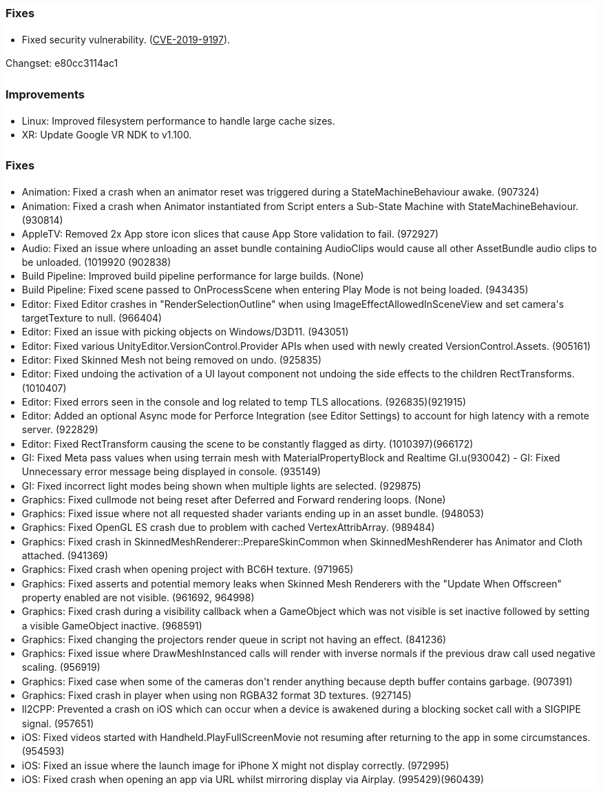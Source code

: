 ### Fixes

*   Fixed security vulnerability. ([CVE-2019-9197](/security#CVE-2019-9197)).

Changset: e80cc3114ac1

### Improvements

*   Linux: Improved filesystem performance to handle large cache sizes.
*   XR: Update Google VR NDK to v1.100.

### Fixes

*   Animation: Fixed a crash when an animator reset was triggered during a StateMachineBehaviour awake. (907324)
*   Animation: Fixed a crash when Animator instantiated from Script enters a Sub-State Machine with StateMachineBehaviour. (930814)
*   AppleTV: Removed 2x App store icon slices that cause App Store validation to fail. (972927)
*   Audio: Fixed an issue where unloading an asset bundle containing AudioClips would cause all other AssetBundle audio clips to be unloaded. (1019920 (902838)
*   Build Pipeline: Improved build pipeline performance for large builds. (None)
*   Build Pipeline: Fixed scene passed to OnProcessScene when entering Play Mode is not being loaded. (943435)
*   Editor: Fixed Editor crashes in "RenderSelectionOutline" when using ImageEffectAllowedInSceneView and set camera's targetTexture to null. (966404)
*   Editor: Fixed an issue with picking objects on Windows/D3D11. (943051)
*   Editor: Fixed various UnityEditor.VersionControl.Provider APIs when used with newly created VersionControl.Assets. (905161)
*   Editor: Fixed Skinned Mesh not being removed on undo. (925835)
*   Editor: Fixed undoing the activation of a UI layout component not undoing the side effects to the children RectTransforms. (1010407)
*   Editor: Fixed errors seen in the console and log related to temp TLS allocations. (926835)(921915)
*   Editor: Added an optional Async mode for Perforce Integration (see Editor Settings) to account for high latency with a remote server. (922829)
*   Editor: Fixed RectTransform causing the scene to be constantly flagged as dirty. (1010397)(966172)
*   GI: Fixed Meta pass values when using terrain mesh with MaterialPropertyBlock and Realtime GI.u(930042) - GI: Fixed Unnecessary error message being displayed in console. (935149)
*   GI: Fixed incorrect light modes being shown when multiple lights are selected. (929875)
*   Graphics: Fixed cullmode not being reset after Deferred and Forward rendering loops. (None)
*   Graphics: Fixed issue where not all requested shader variants ending up in an asset bundle. (948053)
*   Graphics: Fixed OpenGL ES crash due to problem with cached VertexAttribArray. (989484)
*   Graphics: Fixed crash in SkinnedMeshRenderer::PrepareSkinCommon when SkinnedMeshRenderer has Animator and Cloth attached. (941369)
*   Graphics: Fixed crash when opening project with BC6H texture. (971965)
*   Graphics: Fixed asserts and potential memory leaks when Skinned Mesh Renderers with the "Update When Offscreen" property enabled are not visible. (961692, 964998)
*   Graphics: Fixed crash during a visibility callback when a GameObject which was not visible is set inactive followed by setting a visible GameObject inactive. (968591)
*   Graphics: Fixed changing the projectors render queue in script not having an effect. (841236)
*   Graphics: Fixed issue where DrawMeshInstanced calls will render with inverse normals if the previous draw call used negative scaling. (956919)
*   Graphics: Fixed case when some of the cameras don't render anything because depth buffer contains garbage. (907391)
*   Graphics: Fixed crash in player when using non RGBA32 format 3D textures. (927145)
*   Il2CPP: Prevented a crash on iOS which can occur when a device is awakened during a blocking socket call with a SIGPIPE signal. (957651)
*   iOS: Fixed videos started with Handheld.PlayFullScreenMovie not resuming after returning to the app in some circumstances. (954593)
*   iOS: Fixed an issue where the launch image for iPhone X might not display correctly. (972995)
*   iOS: Fixed crash when opening an app via URL whilst mirroring display via Airplay. (995429)(960439)